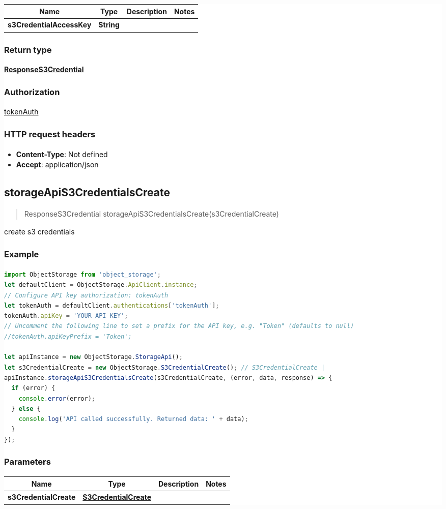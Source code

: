 
Name | Type | Description  | Notes
------------- | ------------- | ------------- | -------------
 **s3CredentialAccessKey** | **String**|  | 

### Return type

[**ResponseS3Credential**](ResponseS3Credential.md)

### Authorization

[tokenAuth](../README.md#tokenAuth)

### HTTP request headers

- **Content-Type**: Not defined
- **Accept**: application/json


## storageApiS3CredentialsCreate

> ResponseS3Credential storageApiS3CredentialsCreate(s3CredentialCreate)

create s3 credentials



### Example

```javascript
import ObjectStorage from 'object_storage';
let defaultClient = ObjectStorage.ApiClient.instance;
// Configure API key authorization: tokenAuth
let tokenAuth = defaultClient.authentications['tokenAuth'];
tokenAuth.apiKey = 'YOUR API KEY';
// Uncomment the following line to set a prefix for the API key, e.g. "Token" (defaults to null)
//tokenAuth.apiKeyPrefix = 'Token';

let apiInstance = new ObjectStorage.StorageApi();
let s3CredentialCreate = new ObjectStorage.S3CredentialCreate(); // S3CredentialCreate | 
apiInstance.storageApiS3CredentialsCreate(s3CredentialCreate, (error, data, response) => {
  if (error) {
    console.error(error);
  } else {
    console.log('API called successfully. Returned data: ' + data);
  }
});
```

### Parameters


Name | Type | Description  | Notes
------------- | ------------- | ------------- | -------------
 **s3CredentialCreate** | [**S3CredentialCreate**](S3CredentialCreate.md)|  | 
